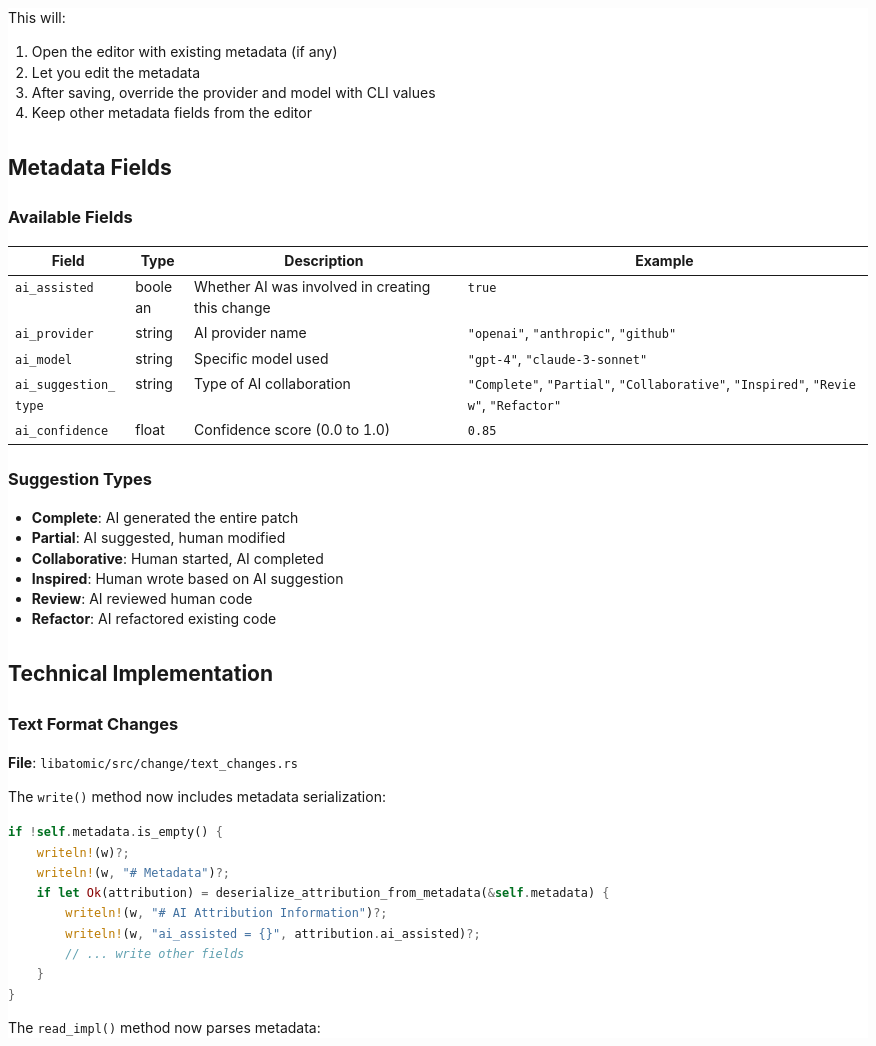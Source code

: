 This will:
1. Open the editor with existing metadata (if any)
2. Let you edit the metadata
3. After saving, override the provider and model with CLI values
4. Keep other metadata fields from the editor

## Metadata Fields

### Available Fields

| Field | Type | Description | Example |
|-------|------|-------------|---------|
| `ai_assisted` | boolean | Whether AI was involved in creating this change | `true` |
| `ai_provider` | string | AI provider name | `"openai"`, `"anthropic"`, `"github"` |
| `ai_model` | string | Specific model used | `"gpt-4"`, `"claude-3-sonnet"` |
| `ai_suggestion_type` | string | Type of AI collaboration | `"Complete"`, `"Partial"`, `"Collaborative"`, `"Inspired"`, `"Review"`, `"Refactor"` |
| `ai_confidence` | float | Confidence score (0.0 to 1.0) | `0.85` |

### Suggestion Types

- **Complete**: AI generated the entire patch
- **Partial**: AI suggested, human modified
- **Collaborative**: Human started, AI completed
- **Inspired**: Human wrote based on AI suggestion
- **Review**: AI reviewed human code
- **Refactor**: AI refactored existing code

## Technical Implementation

### Text Format Changes

**File**: `libatomic/src/change/text_changes.rs`

The `write()` method now includes metadata serialization:

```rust
if !self.metadata.is_empty() {
    writeln!(w)?;
    writeln!(w, "# Metadata")?;
    if let Ok(attribution) = deserialize_attribution_from_metadata(&self.metadata) {
        writeln!(w, "# AI Attribution Information")?;
        writeln!(w, "ai_assisted = {}", attribution.ai_assisted)?;
        // ... write other fields
    }
}
```

The `read_impl()` method now parses metadata:
